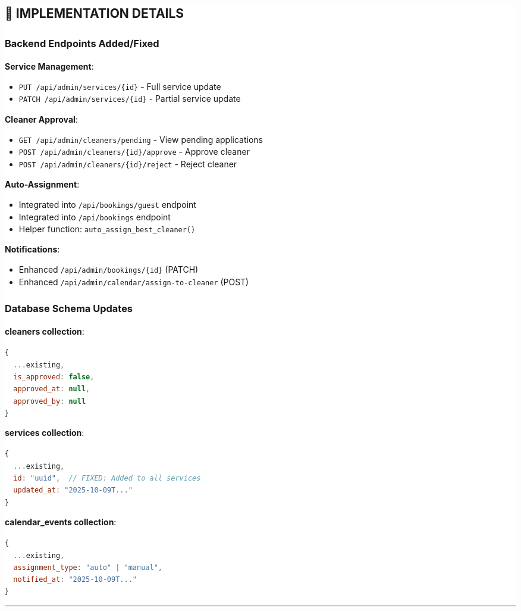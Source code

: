 
## 📝 IMPLEMENTATION DETAILS

### Backend Endpoints Added/Fixed

**Service Management**:
- `PUT /api/admin/services/{id}` - Full service update
- `PATCH /api/admin/services/{id}` - Partial service update

**Cleaner Approval**:
- `GET /api/admin/cleaners/pending` - View pending applications
- `POST /api/admin/cleaners/{id}/approve` - Approve cleaner
- `POST /api/admin/cleaners/{id}/reject` - Reject cleaner

**Auto-Assignment**:
- Integrated into `/api/bookings/guest` endpoint
- Integrated into `/api/bookings` endpoint
- Helper function: `auto_assign_best_cleaner()`

**Notifications**:
- Enhanced `/api/admin/bookings/{id}` (PATCH)
- Enhanced `/api/admin/calendar/assign-to-cleaner` (POST)

### Database Schema Updates

**cleaners collection**:
```javascript
{
  ...existing,
  is_approved: false,
  approved_at: null,
  approved_by: null
}
```

**services collection**:
```javascript
{
  ...existing,
  id: "uuid",  // FIXED: Added to all services
  updated_at: "2025-10-09T..."
}
```

**calendar_events collection**:
```javascript
{
  ...existing,
  assignment_type: "auto" | "manual",
  notified_at: "2025-10-09T..."
}
```

---
